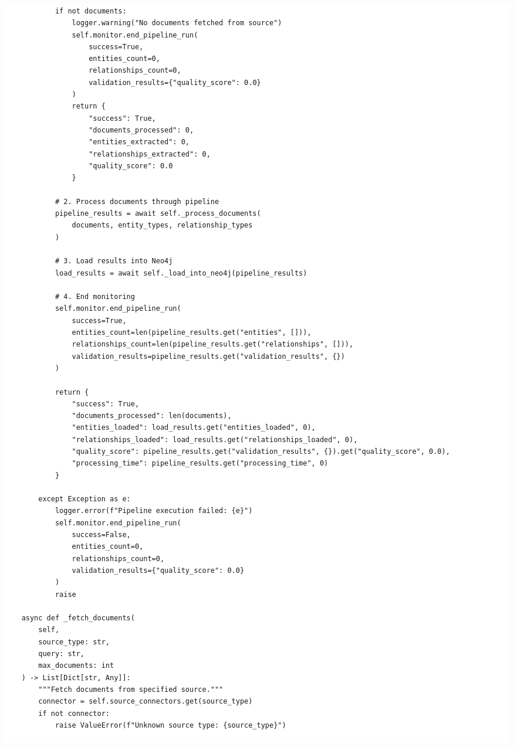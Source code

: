 ```
            if not documents:
                logger.warning("No documents fetched from source")
                self.monitor.end_pipeline_run(
                    success=True,
                    entities_count=0,
                    relationships_count=0,
                    validation_results={"quality_score": 0.0}
                )
                return {
                    "success": True,
                    "documents_processed": 0,
                    "entities_extracted": 0,
                    "relationships_extracted": 0,
                    "quality_score": 0.0
                }
            
            # 2. Process documents through pipeline
            pipeline_results = await self._process_documents(
                documents, entity_types, relationship_types
            )
            
            # 3. Load results into Neo4j
            load_results = await self._load_into_neo4j(pipeline_results)
            
            # 4. End monitoring
            self.monitor.end_pipeline_run(
                success=True,
                entities_count=len(pipeline_results.get("entities", [])),
                relationships_count=len(pipeline_results.get("relationships", [])),
                validation_results=pipeline_results.get("validation_results", {})
            )
            
            return {
                "success": True,
                "documents_processed": len(documents),
                "entities_loaded": load_results.get("entities_loaded", 0),
                "relationships_loaded": load_results.get("relationships_loaded", 0),
                "quality_score": pipeline_results.get("validation_results", {}).get("quality_score", 0.0),
                "processing_time": pipeline_results.get("processing_time", 0)
            }
            
        except Exception as e:
            logger.error(f"Pipeline execution failed: {e}")
            self.monitor.end_pipeline_run(
                success=False,
                entities_count=0,
                relationships_count=0,
                validation_results={"quality_score": 0.0}
            )
            raise
    
    async def _fetch_documents(
        self,
        source_type: str,
        query: str,
        max_documents: int
    ) -> List[Dict[str, Any]]:
        """Fetch documents from specified source."""
        connector = self.source_connectors.get(source_type)
        if not connector:
            raise ValueError(f"Unknown source type: {source_type}")
        
```